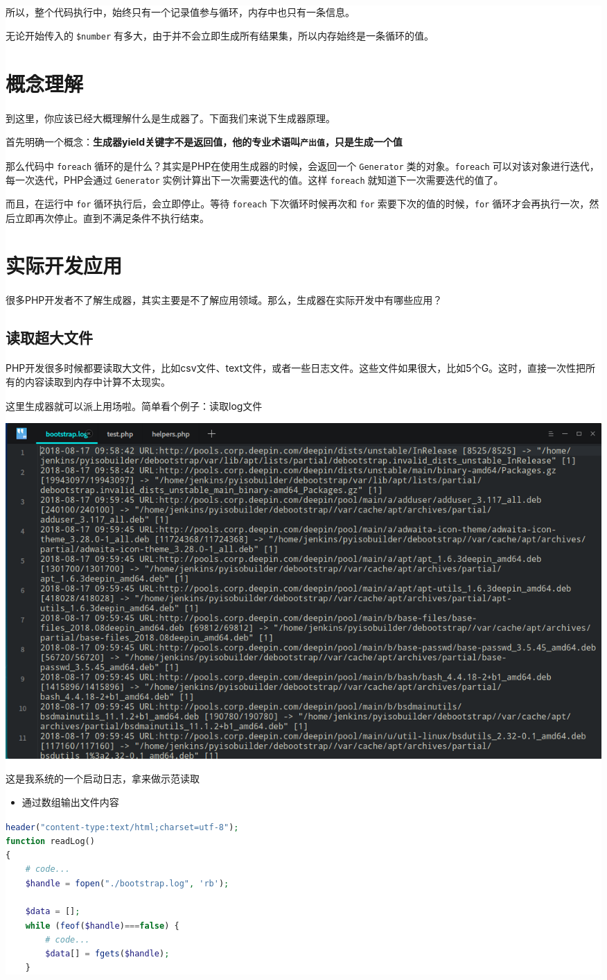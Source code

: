 所以，整个代码执行中，始终只有一个记录值参与循环，内存中也只有一条信息。

无论开始传入的 `$number` 有多大，由于并不会立即生成所有结果集，所以内存始终是一条循环的值。

# 概念理解
到这里，你应该已经大概理解什么是生成器了。下面我们来说下生成器原理。

首先明确一个概念：**生成器yield关键字不是返回值，他的专业术语叫`产出值`，只是生成一个值**

那么代码中 `foreach` 循环的是什么？其实是PHP在使用生成器的时候，会返回一个 `Generator` 类的对象。`foreach` 可以对该对象进行迭代，每一次迭代，PHP会通过 `Generator` 实例计算出下一次需要迭代的值。这样 `foreach` 就知道下一次需要迭代的值了。

而且，在运行中 `for` 循环执行后，会立即停止。等待 `foreach` 下次循环时候再次和 `for` 索要下次的值的时候，`for` 循环才会再执行一次，然后立即再次停止。直到不满足条件不执行结束。

# 实际开发应用
很多PHP开发者不了解生成器，其实主要是不了解应用领域。那么，生成器在实际开发中有哪些应用？
## 读取超大文件
PHP开发很多时候都要读取大文件，比如csv文件、text文件，或者一些日志文件。这些文件如果很大，比如5个G。这时，直接一次性把所有的内容读取到内存中计算不太现实。

这里生成器就可以派上用场啦。简单看个例子：读取log文件

![bootstrap.log](/images/php/bootstrap.png)

这是我系统的一个启动日志，拿来做示范读取
- 通过数组输出文件内容
```php
header("content-type:text/html;charset=utf-8");
function readLog()
{
    # code...
    $handle = fopen("./bootstrap.log", 'rb');

    $data = [];
    while (feof($handle)===false) {
        # code...
        $data[] = fgets($handle);
    }

```